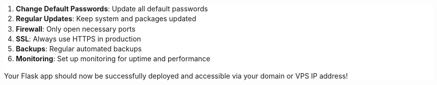 1. **Change Default Passwords**: Update all default passwords
2. **Regular Updates**: Keep system and packages updated
3. **Firewall**: Only open necessary ports
4. **SSL**: Always use HTTPS in production
5. **Backups**: Regular automated backups
6. **Monitoring**: Set up monitoring for uptime and performance

Your Flask app should now be successfully deployed and accessible via your domain or VPS IP address! 
